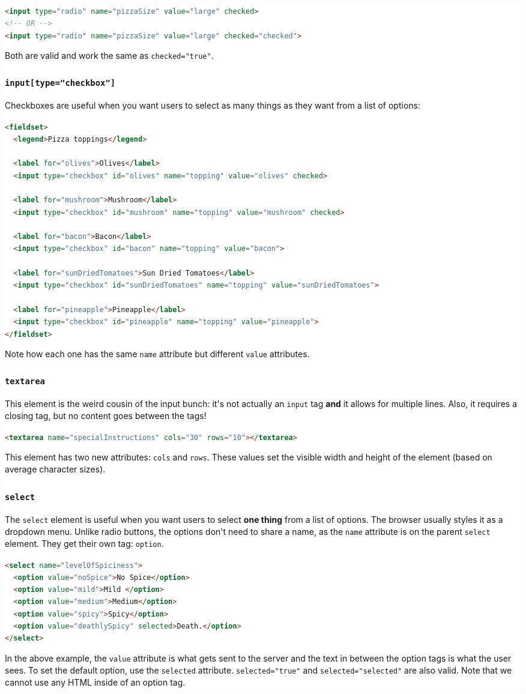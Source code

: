 ```html
<input type="radio" name="pizzaSize" value="large" checked>
<!-- OR -->
<input type="radio" name="pizzaSize" value="large" checked="checked">
```

Both are valid and work the same as `checked="true"`.

### `input[type="checkbox"]`
Checkboxes are useful when you want users to select as many things as they want from a list of options:

```html
<fieldset>
  <legend>Pizza toppings</legend>

  <label for="olives">Olives</label>
  <input type="checkbox" id="olives" name="topping" value="olives" checked>

  <label for="mushroom">Mushroom</label>
  <input type="checkbox" id="mushroom" name="topping" value="mushroom" checked>

  <label for="bacon">Bacon</label>
  <input type="checkbox" id="bacon" name="topping" value="bacon">

  <label for="sunDriedTomatoes">Sun Dried Tomatoes</label>
  <input type="checkbox" id="sunDriedTomatoes" name="topping" value="sunDriedTomatoes">

  <label for="pineapple">Pineapple</label>
  <input type="checkbox" id="pineapple" name="topping" value="pineapple">
</fieldset>
```
Note how each one has the same `name` attribute but different `value` attributes.


### `textarea`

This element is the weird cousin of the input bunch: it's not actually an `input` tag **and** it allows for multiple lines. Also, it requires a closing tag, but no content goes between the tags!

```html
<textarea name="specialInstructions" cols="30" rows="10"></textarea>
```
This element has two new attributes: `cols` and `rows`. These values set the visible width and height of the element (based on average character sizes).



### `select`
The `select` element is useful when you want users to select **one thing** from a list of options. The browser usually styles it as a dropdown menu. Unlike radio buttons, the options don't need to share a name, as the `name` attribute is on the parent `select` element. They get their own tag: `option`.

```html
<select name="levelOfSpiciness">
  <option value="noSpice">No Spice</option>
  <option value="mild">Mild </option>
  <option value="medium">Medium</option>
  <option value="spicy">Spicy</option>
  <option value="deathlySpicy" selected>Death.</option>
</select>
```
In the above example, the `value` attribute is what gets sent to the server and the text in between the option tags is what the user sees. To set the default option, use the `selected` attribute. `selected="true"` and `selected="selected"` are also valid.
Note that we cannot use any HTML inside of an option tag.
